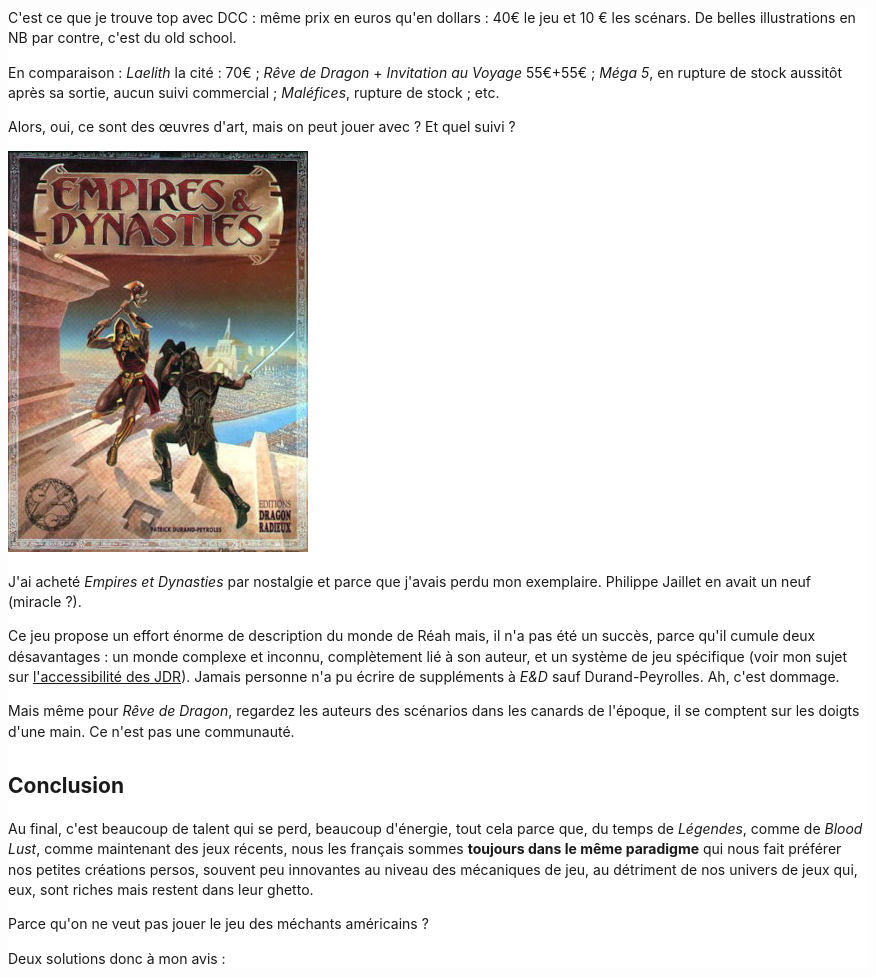 C'est ce que je trouve top avec DCC : même prix en euros qu'en dollars : 40€ le jeu et 10 € les scénars. De belles illustrations en NB par contre, c'est du old school.

En comparaison : *Laelith* la cité : 70€ ; *Rêve de Dragon* + *Invitation au Voyage* 55€+55€ ; *Méga 5*, en rupture de stock aussitôt après sa sortie, aucun suivi commercial ; *Maléfices*, rupture de stock ; etc.

Alors, oui, ce sont des œuvres d'art, mais on peut jouer avec ? Et quel suivi ?

![Empires & Dynasties](../images/e&d.jpg)

J'ai acheté *Empires et Dynasties* par nostalgie et parce que j'avais perdu mon exemplaire. Philippe Jaillet en avait un neuf (miracle ?).

Ce jeu propose un effort énorme de description du monde de Réah mais, il n'a pas été un succès, parce qu'il cumule deux désavantages : un monde complexe et inconnu, complètement lié à son auteur, et un système de jeu spécifique (voir mon sujet sur [l'accessibilité des JDR](./202209.md#les-trois-dimensions-de-laccessibilite-du-jeu)). Jamais personne n'a pu écrire de suppléments à *E&D* sauf Durand-Peyrolles. Ah, c'est dommage.

Mais même pour *Rêve de Dragon*, regardez les auteurs des scénarios dans les canards de l'époque, il se comptent sur les doigts d'une main. Ce n'est pas une communauté.

## Conclusion

Au final, c'est beaucoup de talent qui se perd, beaucoup d'énergie, tout cela parce que, du temps de *Légendes*, comme de *Blood Lust*, comme maintenant des jeux récents, nous les français sommes **toujours dans le même paradigme** qui nous fait préférer nos petites créations persos, souvent peu innovantes au niveau des mécaniques de jeu, au détriment de nos univers de jeux qui, eux, sont riches mais restent dans leur ghetto.

Parce qu'on ne veut pas jouer le jeu des méchants américains ?

Deux solutions donc à mon avis :
